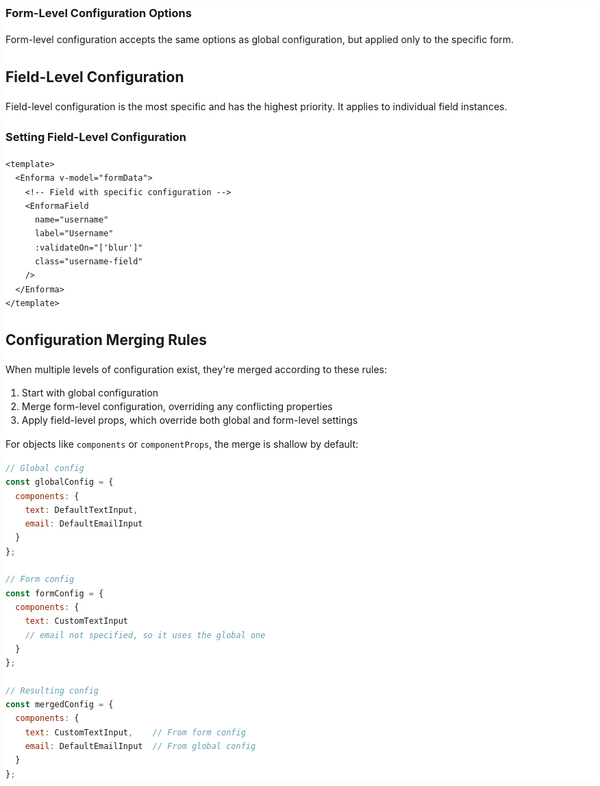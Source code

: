 ### Form-Level Configuration Options

Form-level configuration accepts the same options as global configuration, but applied only to the specific form.

## Field-Level Configuration

Field-level configuration is the most specific and has the highest priority. It applies to individual field instances.

### Setting Field-Level Configuration

```vue
<template>
  <Enforma v-model="formData">
    <!-- Field with specific configuration -->
    <EnformaField 
      name="username" 
      label="Username" 
      :validateOn="['blur']" 
      class="username-field" 
    />
  </Enforma>
</template>
```

## Configuration Merging Rules

When multiple levels of configuration exist, they're merged according to these rules:

1. Start with global configuration
2. Merge form-level configuration, overriding any conflicting properties
3. Apply field-level props, which override both global and form-level settings

For objects like `components` or `componentProps`, the merge is shallow by default:

```js
// Global config
const globalConfig = {
  components: {
    text: DefaultTextInput,
    email: DefaultEmailInput
  }
};

// Form config
const formConfig = {
  components: {
    text: CustomTextInput
    // email not specified, so it uses the global one
  }
};

// Resulting config
const mergedConfig = {
  components: {
    text: CustomTextInput,    // From form config
    email: DefaultEmailInput  // From global config
  }
};
```
